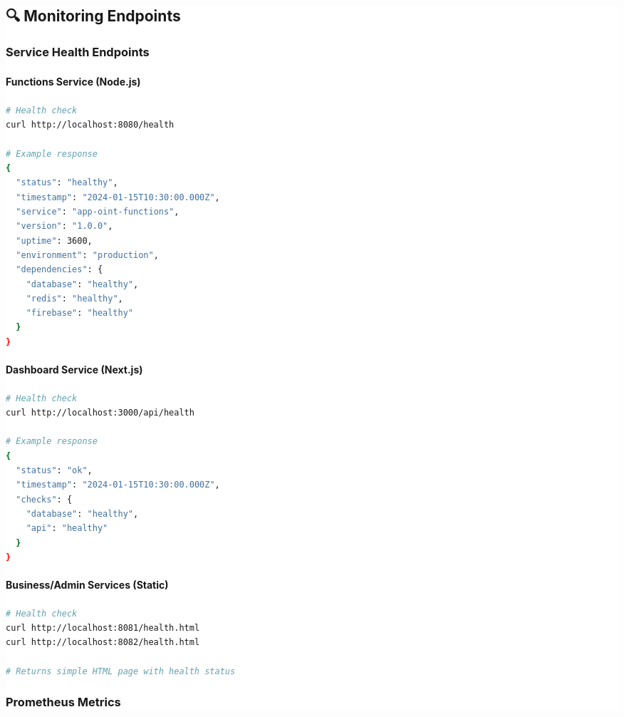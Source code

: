 ## 🔍 Monitoring Endpoints

### Service Health Endpoints

#### Functions Service (Node.js)
```bash
# Health check
curl http://localhost:8080/health

# Example response
{
  "status": "healthy",
  "timestamp": "2024-01-15T10:30:00.000Z",
  "service": "app-oint-functions",
  "version": "1.0.0",
  "uptime": 3600,
  "environment": "production",
  "dependencies": {
    "database": "healthy",
    "redis": "healthy",
    "firebase": "healthy"
  }
}
```

#### Dashboard Service (Next.js)
```bash
# Health check
curl http://localhost:3000/api/health

# Example response
{
  "status": "ok",
  "timestamp": "2024-01-15T10:30:00.000Z",
  "checks": {
    "database": "healthy",
    "api": "healthy"
  }
}
```

#### Business/Admin Services (Static)
```bash
# Health check
curl http://localhost:8081/health.html
curl http://localhost:8082/health.html

# Returns simple HTML page with health status
```

### Prometheus Metrics
